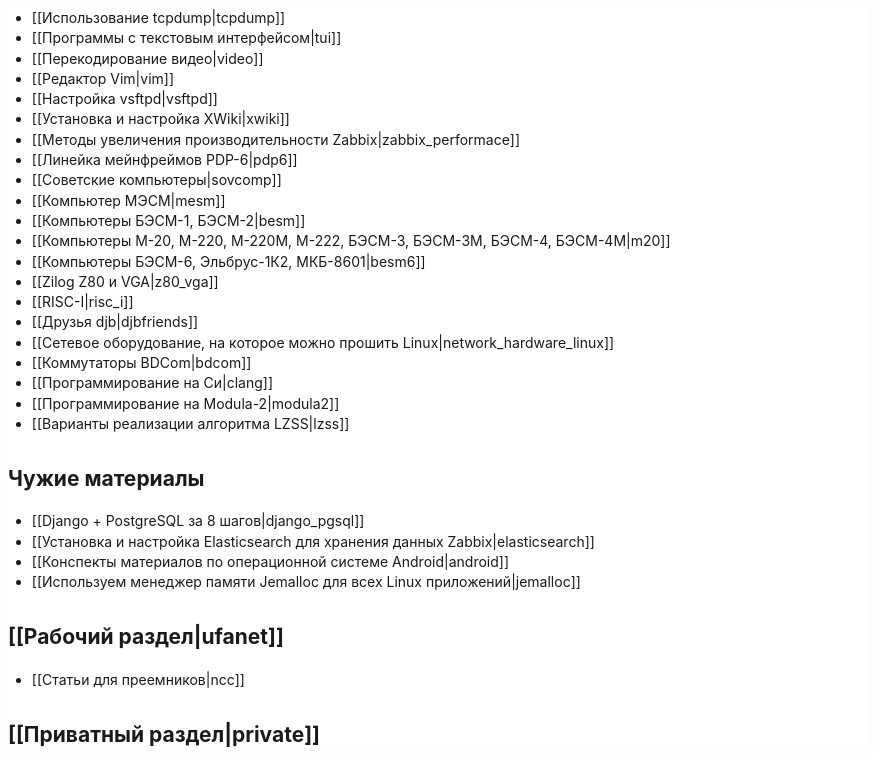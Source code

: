 * [[Использование tcpdump|tcpdump]]
* [[Программы с текстовым интерфейсом|tui]]
* [[Перекодирование видео|video]]
* [[Редактор Vim|vim]]
* [[Настройка vsftpd|vsftpd]]
* [[Установка и настройка XWiki|xwiki]]
* [[Методы увеличения производительности Zabbix|zabbix_performace]]
* [[Линейка мейнфреймов PDP-6|pdp6]]
* [[Советские компьютеры|sovcomp]]
* [[Компьютер МЭСМ|mesm]]
* [[Компьютеры БЭСМ-1, БЭСМ-2|besm]]
* [[Компьютеры M-20, М-220, М-220М, М-222, БЭСМ-3, БЭСМ-3М, БЭСМ-4, БЭСМ-4М|m20]]
* [[Компьютеры БЭСМ-6, Эльбрус-1К2, МКБ-8601|besm6]]
* [[Zilog Z80 и VGA|z80_vga]]
* [[RISC-I|risc_i]]
* [[Друзья djb|djbfriends]]
* [[Сетевое оборудование, на которое можно прошить Linux|network_hardware_linux]]
* [[Коммутаторы BDCom|bdcom]]
* [[Программирование на Си|clang]]
* [[Программирование на Modula-2|modula2]]
* [[Варианты реализации алгоритма LZSS|lzss]]

Чужие материалы
---------------

* [[Django + PostgreSQL за 8 шагов|django_pgsql]]
* [[Установка и настройка Elasticsearch для хранения данных Zabbix|elasticsearch]]
* [[Конспекты материалов по операционной системе Android|android]]
* [[Используем менеджер памяти Jemalloc для всех Linux приложений|jemalloc]]

[[Рабочий раздел|ufanet]]
-------------------------

* [[Статьи для преемников|ncc]]

[[Приватный раздел|private]]
----------------------------
